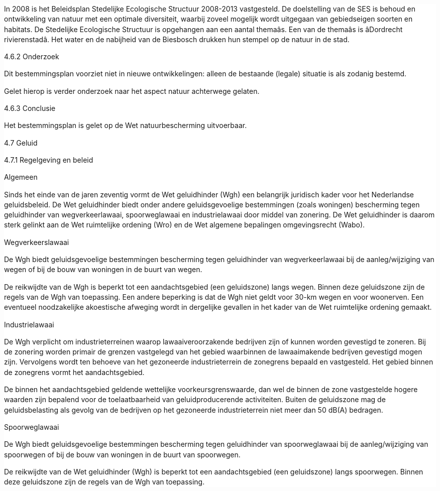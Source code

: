In 2008 is het Beleidsplan Stedelijke Ecologische Structuur 2008\-2013 vastgesteld. De doelstelling van de SES is behoud en ontwikkeling van natuur met een optimale diversiteit, waarbij zoveel mogelijk wordt uitgegaan van gebiedseigen soorten en habitats. De Stedelijke Ecologische Structuur is opgehangen aan een aantal themaâs. Een van de themaâs is âDordrecht rivierenstadâ. Het water en de nabijheid van de Biesbosch drukken hun stempel op de natuur in de stad.

4\.6\.2 Onderzoek

Dit bestemmingsplan voorziet niet in nieuwe ontwikkelingen: alleen de bestaande (legale) situatie is als zodanig bestemd.

Gelet hierop is verder onderzoek naar het aspect natuur achterwege gelaten.

4\.6\.3 Conclusie

Het bestemmingsplan is gelet op de Wet natuurbescherming uitvoerbaar.

4\.7 Geluid

4\.7\.1 Regelgeving en beleid

Algemeen

Sinds het einde van de jaren zeventig vormt de Wet geluidhinder (Wgh) een belangrijk juridisch kader voor het Nederlandse geluidsbeleid. De Wet geluidhinder biedt onder andere geluidsgevoelige bestemmingen (zoals woningen) bescherming tegen geluidhinder van wegverkeerlawaai, spoorweglawaai en industrielawaai door middel van zonering. De Wet geluidhinder is daarom sterk gelinkt aan de Wet ruimtelijke ordening (Wro) en de Wet algemene bepalingen omgevingsrecht (Wabo).

Wegverkeerslawaai

De Wgh biedt geluidsgevoelige bestemmingen bescherming tegen geluidhinder van wegverkeerlawaai bij de aanleg/wijziging van wegen of bij de bouw van woningen in de buurt van wegen.

De reikwijdte van de Wgh is beperkt tot een aandachtsgebied (een geluidszone) langs wegen. Binnen deze geluidszone zijn de regels van de Wgh van toepassing. Een andere beperking is dat de Wgh niet geldt voor 30\-km wegen en voor woonerven. Een eventueel noodzakelijke akoestische afweging wordt in dergelijke gevallen in het kader van de Wet ruimtelijke ordening gemaakt.

Industrielawaai

De Wgh verplicht om industrieterreinen waarop lawaaiveroorzakende bedrijven zijn of kunnen worden gevestigd te zoneren. Bij de zonering worden primair de grenzen vastgelegd van het gebied waarbinnen de lawaaimakende bedrijven gevestigd mogen zijn. Vervolgens wordt ten behoeve van het gezoneerde industrieterrein de zonegrens bepaald en vastgesteld. Het gebied binnen de zonegrens vormt het aandachtsgebied.

De binnen het aandachtsgebied geldende wettelijke voorkeursgrenswaarde, dan wel de binnen de zone vastgestelde hogere waarden zijn bepalend voor de toelaatbaarheid van geluidproducerende activiteiten. Buiten de geluidszone mag de geluidsbelasting als gevolg van de bedrijven op het gezoneerde industrieterrein niet meer dan 50 dB(A) bedragen.

Spoorweglawaai

De Wgh biedt geluidsgevoelige bestemmingen bescherming tegen geluidhinder van spoorweglawaai bij de aanleg/wijziging van spoorwegen of bij de bouw van woningen in de buurt van spoorwegen.

De reikwijdte van de Wet geluidhinder (Wgh) is beperkt tot een aandachtsgebied (een geluidszone) langs spoorwegen. Binnen deze geluidszone zijn de regels van de Wgh van toepassing.
